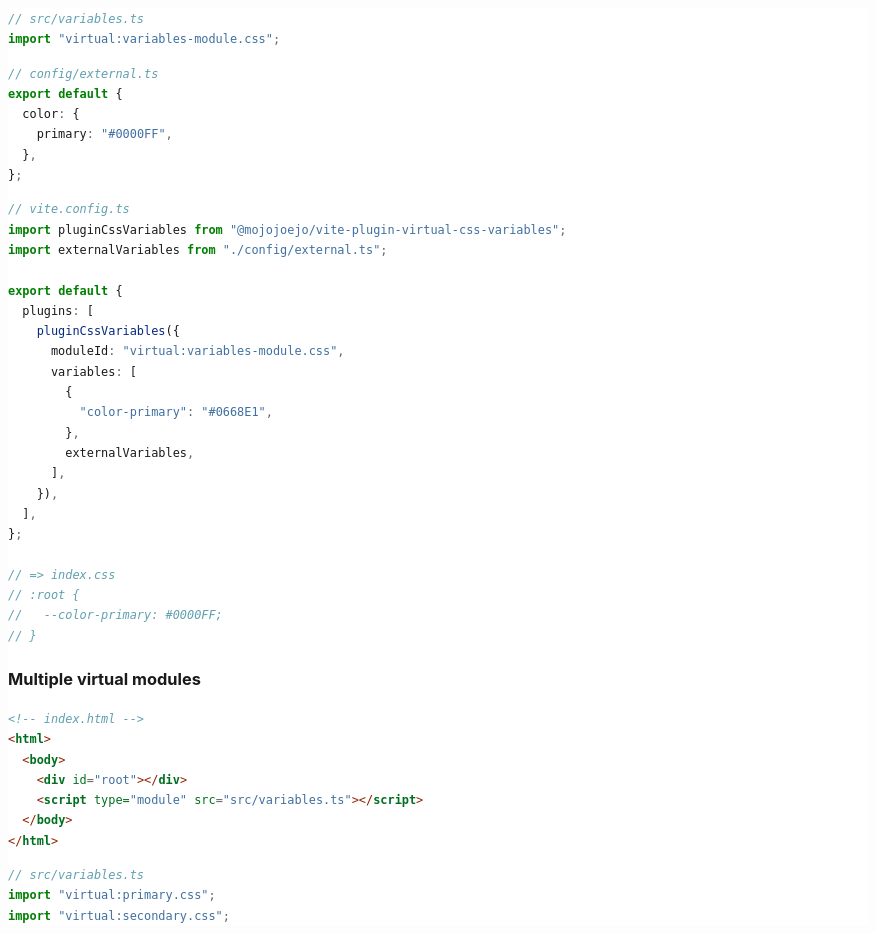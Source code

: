 ```ts
// src/variables.ts
import "virtual:variables-module.css";
```

```ts
// config/external.ts
export default {
  color: {
    primary: "#0000FF",
  },
};
```

```ts
// vite.config.ts
import pluginCssVariables from "@mojojoejo/vite-plugin-virtual-css-variables";
import externalVariables from "./config/external.ts";

export default {
  plugins: [
    pluginCssVariables({
      moduleId: "virtual:variables-module.css",
      variables: [
        {
          "color-primary": "#0668E1",
        },
        externalVariables,
      ],
    }),
  ],
};

// => index.css
// :root {
//   --color-primary: #0000FF;
// }
```

### Multiple virtual modules

```html
<!-- index.html -->
<html>
  <body>
    <div id="root"></div>
    <script type="module" src="src/variables.ts"></script>
  </body>
</html>
```

```ts
// src/variables.ts
import "virtual:primary.css";
import "virtual:secondary.css";
```
